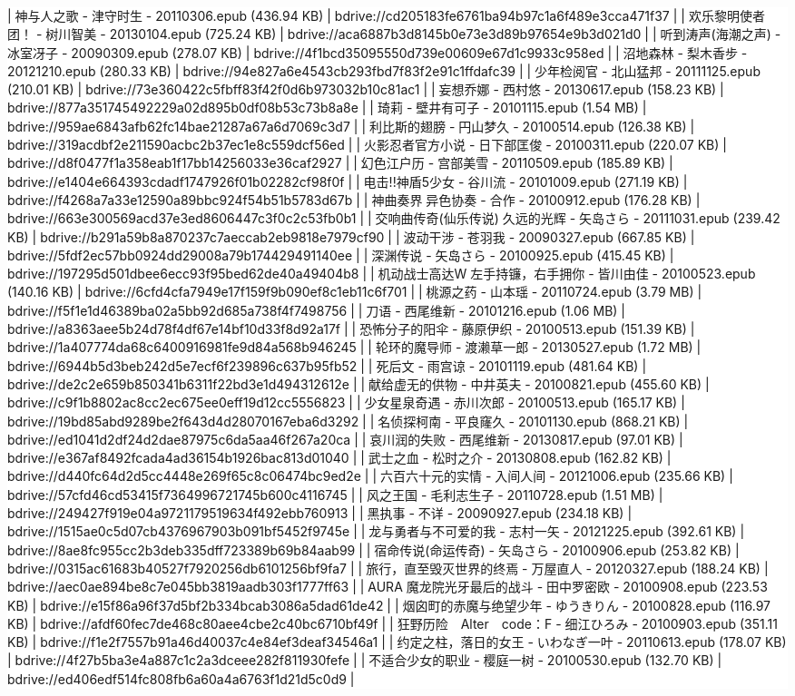 | 神与人之歌 - 津守时生 - 20110306.epub (436.94 KB) | bdrive://cd205183fe6761ba94b97c1a6f489e3cca471f37 |
| 欢乐黎明使者团！ - 树川智美 - 20130104.epub (725.24 KB) | bdrive://aca6887b3d8145b0e73e3d89b97654e9b3d021d0 |
| 听到涛声(海潮之声) - 冰室冴子 - 20090309.epub (278.07 KB) | bdrive://4f1bcd35095550d739e00609e67d1c9933c958ed |
| 沼地森林 - 梨木香步 - 20121210.epub (280.33 KB) | bdrive://94e827a6e4543cb293fbd7f83f2e91c1ffdafc39 |
| 少年检阅官 - 北山猛邦 - 20111125.epub (210.01 KB) | bdrive://73e360422c5fbff83f42f0d6b973032b10c81ac1 |
| 妄想乔娜 - 西村悠 - 20130617.epub (158.23 KB) | bdrive://877a351745492229a02d895b0df08b53c73b8a8e |
| 琦莉 - 壁井有可子 - 20101115.epub (1.54 MB) | bdrive://959ae6843afb62fc14bae21287a67a6d7069c3d7 |
| 利比斯的翅膀 - 円山梦久 - 20100514.epub (126.38 KB) | bdrive://319acdbf2e211590acbc2b37ec1e8c559dcf56ed |
| 火影忍者官方小说 - 日下部匡俊 - 20100311.epub (220.07 KB) | bdrive://d8f0477f1a358eab1f17bb14256033e36caf2927 |
| 幻色江户历 - 宫部美雪 - 20110509.epub (185.89 KB) | bdrive://e1404e664393cdadf1747926f01b02282cf98f0f |
| 电击!!神盾5少女 - 谷川流 - 20101009.epub (271.19 KB) | bdrive://f4268a7a33e12590a89bbc924f54b51b5783d67b |
| 神曲奏界 异色协奏 - 合作 - 20100912.epub (176.28 KB) | bdrive://663e300569acd37e3ed8606447c3f0c2c53fb0b1 |
| 交响曲传奇(仙乐传说) 久远的光辉 - 矢岛さら - 20111031.epub (239.42 KB) | bdrive://b291a59b8a870237c7aeccab2eb9818e7979cf90 |
| 波动干涉 - 苍羽我 - 20090327.epub (667.85 KB) | bdrive://5fdf2ec57bb0924dd29008a79b174429491140ee |
| 深渊传说 - 矢岛さら - 20100925.epub (415.45 KB) | bdrive://197295d501dbee6ecc93f95bed62de40a49404b8 |
| 机动战士高达W 左手持镰，右手拥你 - 皆川由佳 - 20100523.epub (140.16 KB) | bdrive://6cfd4cfa7949e17f159f9b090ef8c1eb11c6f701 |
| 桃源之药 - 山本瑶 - 20110724.epub (3.79 MB) | bdrive://f5f1e1d46389ba02a5bb92d685a738f4f7498756 |
| 刀语 - 西尾维新 - 20101216.epub (1.06 MB) | bdrive://a8363aee5b24d78f4df67e14bf10d33f8d92a17f |
| 恐怖分子的阳伞 - 藤原伊织 - 20100513.epub (151.39 KB) | bdrive://1a407774da68c6400916981fe9d84a568b946245 |
| 轮环的魔导师 - 渡濑草一郎 - 20130527.epub (1.72 MB) | bdrive://6944b5d3beb242d5e7ecf6f239896c637b95fb52 |
| 死后文 - 雨宫谅 - 20101119.epub (481.64 KB) | bdrive://de2c2e659b850341b6311f22bd3e1d494312612e |
| 献给虚无的供物 - 中井英夫 - 20100821.epub (455.60 KB) | bdrive://c9f1b8802ac8cc2ec675ee0eff19d12cc5556823 |
| 少女星泉奇遇 - 赤川次郎 - 20100513.epub (165.17 KB) | bdrive://19bd85abd9289be2f643d4d28070167eba6d3292 |
| 名侦探柯南 - 平良窿久 - 20101130.epub (868.21 KB) | bdrive://ed1041d2df24d2dae87975c6da5aa46f267a20ca |
| 哀川润的失败 - 西尾维新 - 20130817.epub (97.01 KB) | bdrive://e367af8492fcada4ad36154b1926bac813d01040 |
| 武士之血 - 松时之介 - 20130808.epub (162.82 KB) | bdrive://d440fc64d2d5cc4448e269f65c8c06474bc9ed2e |
| 六百六十元的实情 - 入间人间 - 20121006.epub (235.66 KB) | bdrive://57cfd46cd53415f7364996721745b600c4116745 |
| 风之王国 - 毛利志生子 - 20110728.epub (1.51 MB) | bdrive://249427f919e04a9721179519634f492ebb760913 |
| 黑执事 - 不详 - 20090927.epub (234.18 KB) | bdrive://1515ae0c5d07cb4376967903b091bf5452f9745e |
| 龙与勇者与不可爱的我 - 志村一矢 - 20121225.epub (392.61 KB) | bdrive://8ae8fc955cc2b3deb335dff723389b69b84aab99 |
| 宿命传说(命运传奇) - 矢岛さら - 20100906.epub (253.82 KB) | bdrive://0315ac61683b40527f7920256db6101256bf9fa7 |
| 旅行，直至毁灭世界的终焉 - 万屋直人 - 20120327.epub (188.24 KB) | bdrive://aec0ae894be8c7e045bb3819aadb303f1777ff63 |
| AURA 魔龙院光牙最后的战斗 - 田中罗密欧 - 20100908.epub (223.53 KB) | bdrive://e15f86a96f37d5bf2b334bcab3086a5dad61de42 |
| 烟囟町的赤魔与绝望少年 - ゆうきりん - 20100828.epub (116.97 KB) | bdrive://afdf60fec7de468c80aee4cbe2c40bc6710bf49f |
| 狂野历险　Alter　code：F - 细江ひろみ - 20100903.epub (351.11 KB) | bdrive://f1e2f7557b91a46d40037c4e84ef3deaf34546a1 |
| 约定之柱，落日的女王 - いわなぎ一叶 - 20110613.epub (178.07 KB) | bdrive://4f27b5ba3e4a887c1c2a3dceee282f811930fefe |
| 不适合少女的职业 - 樱庭一树 - 20100530.epub (132.70 KB) | bdrive://ed406edf514fc808fb6a60a4a6763f1d21d5c0d9 |